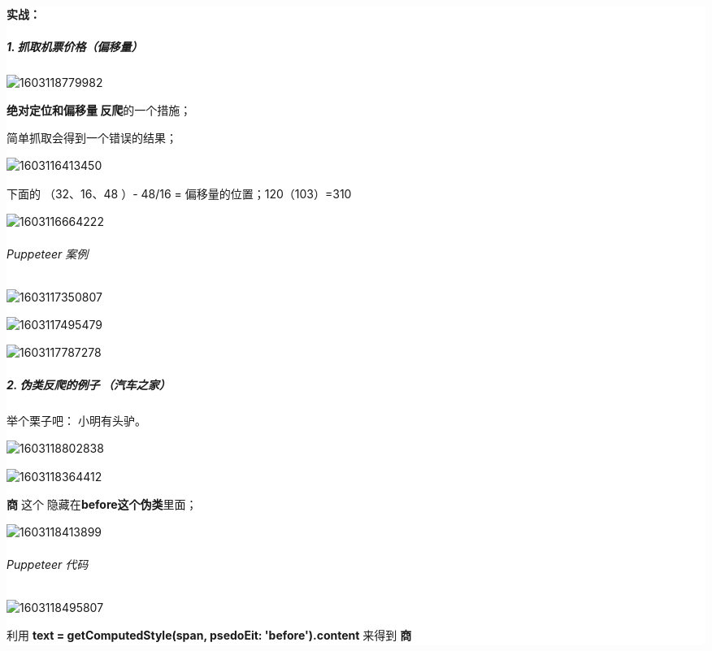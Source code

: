 

#### 实战：

##### 1. 抓取机票价格（偏移量）

![1603118779982](C:\Users\dell\AppData\Roaming\Typora\typora-user-images\1603118779982.png)

**绝对定位和偏移量 反爬**的一个措施；

简单抓取会得到一个错误的结果；

![1603116413450](C:\Users\dell\AppData\Roaming\Typora\typora-user-images\1603116413450.png)



下面的 （32、16、48 ）- 48/16 =  偏移量的位置；120（103）=310

![1603116664222](C:\Users\dell\AppData\Roaming\Typora\typora-user-images\1603116664222.png)

###### Puppeteer 案例

![1603117350807](C:\Users\dell\AppData\Roaming\Typora\typora-user-images\1603117350807.png)





![1603117495479](C:\Users\dell\AppData\Roaming\Typora\typora-user-images\1603117495479.png)

![1603117787278](C:\Users\dell\AppData\Roaming\Typora\typora-user-images\1603117787278.png)





##### 2. 伪类反爬的例子 （汽车之家）

举个栗子吧： 小明有<span class="kw_01">头驴。

![1603118802838](C:\Users\dell\AppData\Roaming\Typora\typora-user-images\1603118802838.png)



![1603118364412](C:\Users\dell\AppData\Roaming\Typora\typora-user-images\1603118364412.png)



**商** 这个 隐藏在**before这个伪类**里面；

![1603118413899](C:\Users\dell\AppData\Roaming\Typora\typora-user-images\1603118413899.png)



###### Puppeteer 代码

![1603118495807](C:\Users\dell\AppData\Roaming\Typora\typora-user-images\1603118495807.png)



利用 **text = getComputedStyle(span, psedoEit: 'before').content** 来得到 **商**
